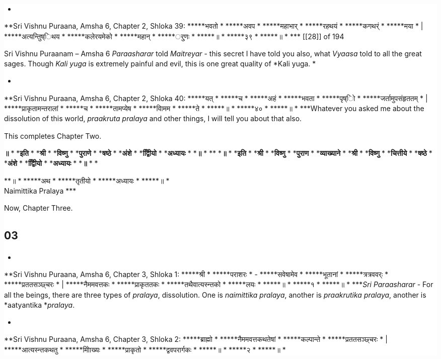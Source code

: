 



*

**Sri Vishnu Puraana, Amsha 6, Chapter 2, Shloka 39: *****भवतो * *****अवप * *****महाभार् * *****रहथयं * *****कगथर्ं * *****मया * | *****अत्यन्तिुष्िथय * *****कलेरयमेको * *****महान् * *****र्ुणः * *****॥ * *****३९ * *****॥ * *** [[28]] of 194 



Sri Vishnu Puraanam – Amsha 6 *Paraasharar* told *Maitreyar* - this secret I have told you also, what *Vyaasa* told to all the great sages. Though *Kali yuga* is extremely painful and evil, this is one great quality of *Kali yuga. * 





*

**Sri Vishnu Puraana, Amsha 6, Chapter 2, Shloka 40: *****यत् * *****च * *****अहं * *****भवता * *****पृष्िो * *****जर्तामुपसंहृततम् * | *****प्राकृतामन्तरालां * *****च * *****तामप्येष * *****विामम * *****ते * *****॥ * *****४० * *****॥ * ***Whatever you asked me about the dissolution of this world, *praakruta pralaya* and other things, I will tell you about that also. 



This completes Chapter Two. 



**॥** * ***इति** * ***श्री** * ***विष्णु** * ***पुराणे** * ***षष्ठे** * ***अंशे** * ***द्वििीयो** * ***अध्यायः** * ***॥** * ** ***॥** * ***इति** * ***श्री** * ***विष्णु** * ***पुराण** * ***व्याख्याने** * ***श्री** * ***विष्णु** * ***चित्तीये** * ***षष्ठे** * ***अंशे** * ***द्वििीयो** * ***अध्यायः** * ***॥** * *



**॥ * *****अथ * *****तृतीयो * *****अध्यायः * *****॥ *   
Naimittika Pralaya ***



Now, Chapter Three. 



## 03


*

**Sri Vishnu Puraana, Amsha 6, Chapter 3, Shloka 1: *****श्री * *****पराशरः * - *****सवेषामेव * *****भूतानां * *****त्रत्रववर्ः * *****प्रततसञ्छ्चरः * | *****नैममवत्तकः * *****प्राकृततकः * *****तथैवात्यस्न्तको * *****लयः * *****॥ * *****१ * *****॥ * ****Sri Paraasharar* - For all the beings, there are three types of *pralaya*, dissolution. One is *naimittika pralaya*, another is *praakrutika pralaya*, another is *aatyantika **pralaya*. 





*

**Sri Vishnu Puraana, Amsha 6, Chapter 3, Shloka 2: *****ब्राह्मो * *****नैममवत्तकथतेषां * *****कल्पान्ते * *****प्रततसञ्छ्चरः * | *****आत्यस्न्तकथतु * *****मोिाख्यः * *****प्राकृतो * *****द्ववपरार्गकः * *****॥ * *****२ * *****॥ *   
   